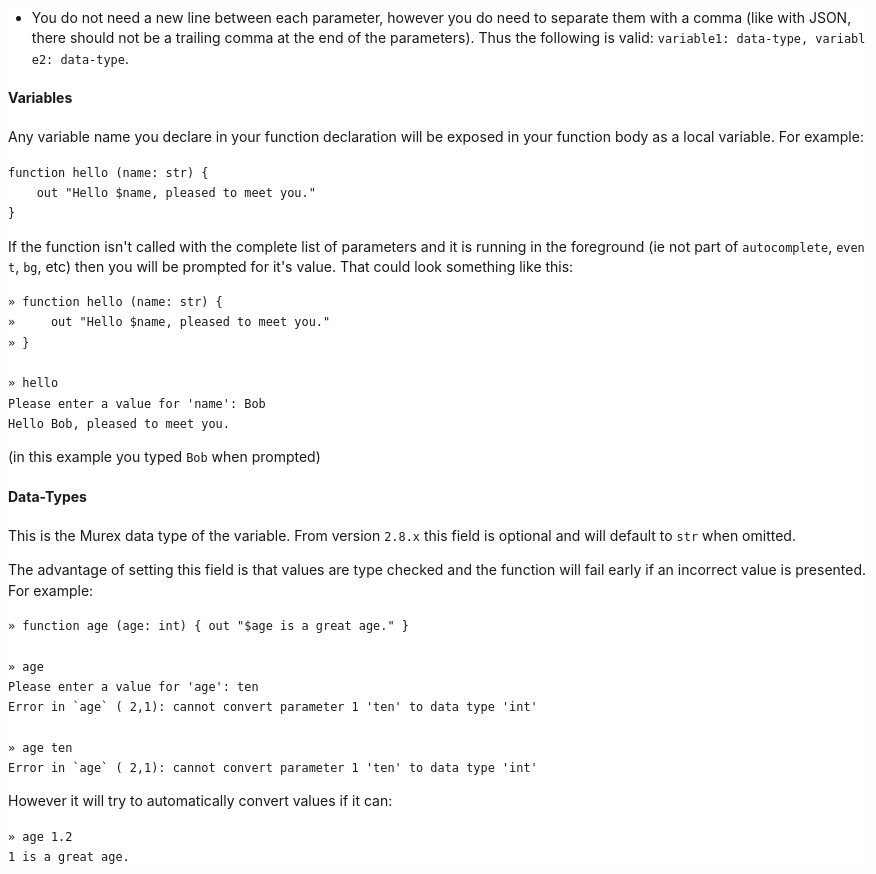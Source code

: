 * You do not need a new line between each parameter, however you do need to
  separate them with a comma (like with JSON, there should not be a trailing
  comma at the end of the parameters). Thus the following is valid:
  `variable1: data-type, variable2: data-type`.

#### Variables

Any variable name you declare in your function declaration will be exposed in
your function body as a local variable. For example:

```
function hello (name: str) {
    out "Hello $name, pleased to meet you."
}
```

If the function isn't called with the complete list of parameters and it is
running in the foreground (ie not part of `autocomplete`, `event`, `bg`, etc)
then you will be prompted for it's value. That could look something like this:

```
» function hello (name: str) {
»     out "Hello $name, pleased to meet you."
» }

» hello
Please enter a value for 'name': Bob
Hello Bob, pleased to meet you.
```

(in this example you typed `Bob` when prompted)

#### Data-Types

This is the Murex data type of the variable. From version `2.8.x` this field
is optional and will default to `str` when omitted.

The advantage of setting this field is that values are type checked and the
function will fail early if an incorrect value is presented. For example:

```
» function age (age: int) { out "$age is a great age." }

» age
Please enter a value for 'age': ten
Error in `age` ( 2,1): cannot convert parameter 1 'ten' to data type 'int'

» age ten
Error in `age` ( 2,1): cannot convert parameter 1 'ten' to data type 'int'
```

However it will try to automatically convert values if it can:

```
» age 1.2
1 is a great age.
```

